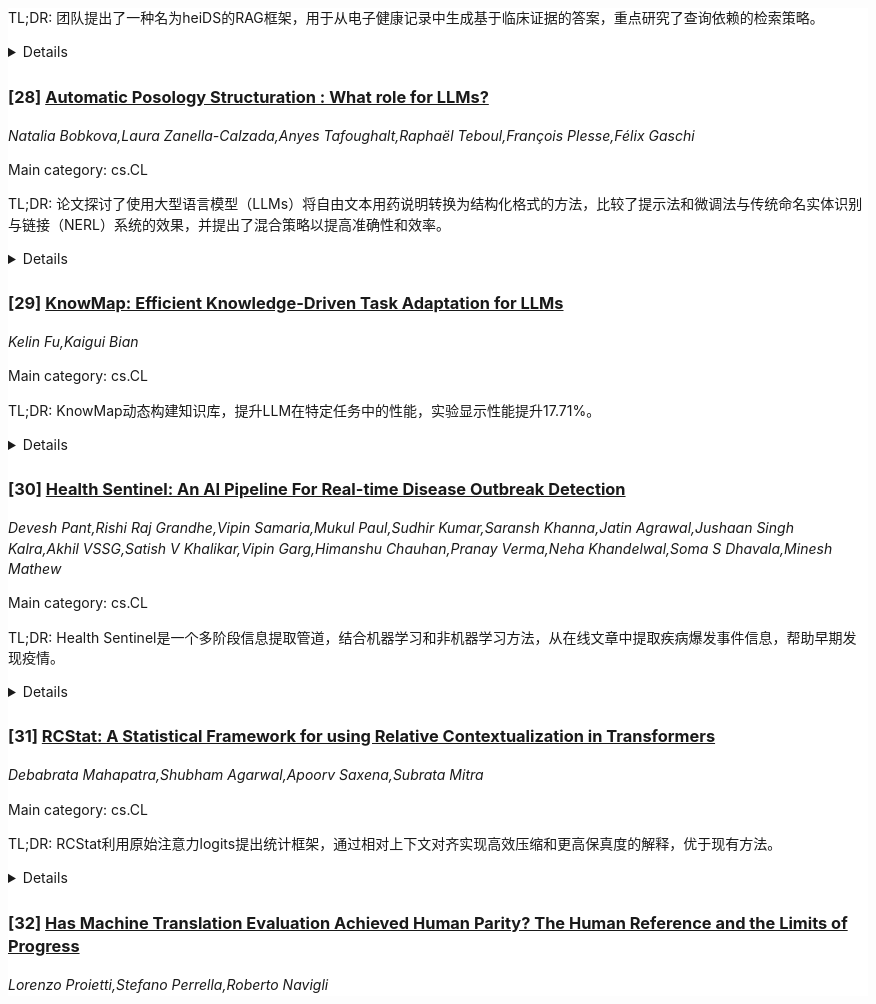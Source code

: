 TL;DR: 团队提出了一种名为heiDS的RAG框架，用于从电子健康记录中生成基于临床证据的答案，重点研究了查询依赖的检索策略。


<details><summary>Details</summary></details>


### [28] [Automatic Posology Structuration : What role for LLMs?](https://arxiv.org/abs/2506.19525)
*Natalia Bobkova,Laura Zanella-Calzada,Anyes Tafoughalt,Raphaël Teboul,François Plesse,Félix Gaschi*

Main category: cs.CL

TL;DR: 论文探讨了使用大型语言模型（LLMs）将自由文本用药说明转换为结构化格式的方法，比较了提示法和微调法与传统命名实体识别与链接（NERL）系统的效果，并提出了混合策略以提高准确性和效率。


<details><summary>Details</summary></details>


### [29] [KnowMap: Efficient Knowledge-Driven Task Adaptation for LLMs](https://arxiv.org/abs/2506.19527)
*Kelin Fu,Kaigui Bian*

Main category: cs.CL

TL;DR: KnowMap动态构建知识库，提升LLM在特定任务中的性能，实验显示性能提升17.71%。


<details><summary>Details</summary></details>


### [30] [Health Sentinel: An AI Pipeline For Real-time Disease Outbreak Detection](https://arxiv.org/abs/2506.19548)
*Devesh Pant,Rishi Raj Grandhe,Vipin Samaria,Mukul Paul,Sudhir Kumar,Saransh Khanna,Jatin Agrawal,Jushaan Singh Kalra,Akhil VSSG,Satish V Khalikar,Vipin Garg,Himanshu Chauhan,Pranay Verma,Neha Khandelwal,Soma S Dhavala,Minesh Mathew*

Main category: cs.CL

TL;DR: Health Sentinel是一个多阶段信息提取管道，结合机器学习和非机器学习方法，从在线文章中提取疾病爆发事件信息，帮助早期发现疫情。


<details><summary>Details</summary></details>


### [31] [RCStat: A Statistical Framework for using Relative Contextualization in Transformers](https://arxiv.org/abs/2506.19549)
*Debabrata Mahapatra,Shubham Agarwal,Apoorv Saxena,Subrata Mitra*

Main category: cs.CL

TL;DR: RCStat利用原始注意力logits提出统计框架，通过相对上下文对齐实现高效压缩和更高保真度的解释，优于现有方法。


<details><summary>Details</summary></details>


### [32] [Has Machine Translation Evaluation Achieved Human Parity? The Human Reference and the Limits of Progress](https://arxiv.org/abs/2506.19571)
*Lorenzo Proietti,Stefano Perrella,Roberto Navigli*
